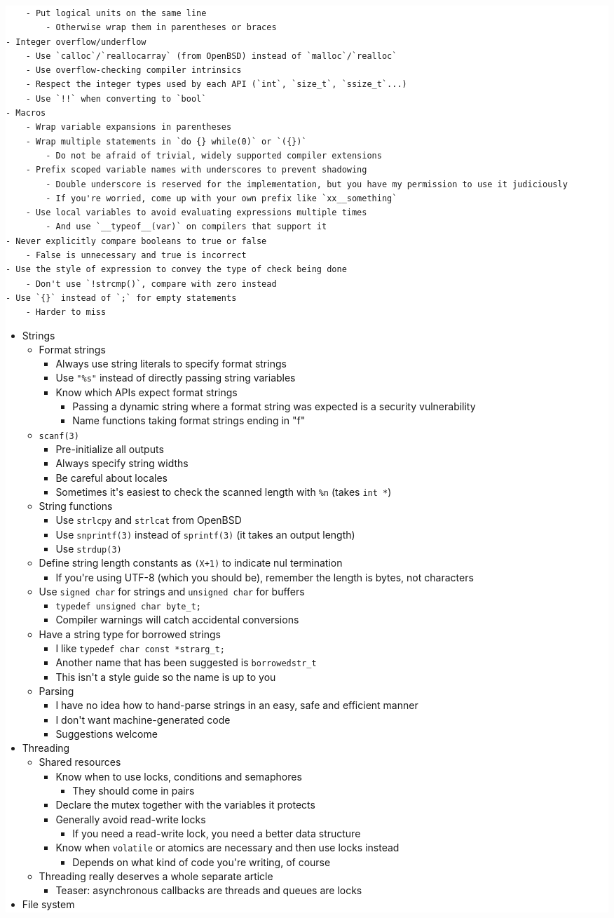		- Put logical units on the same line
			- Otherwise wrap them in parentheses or braces
	- Integer overflow/underflow
		- Use `calloc`/`reallocarray` (from OpenBSD) instead of `malloc`/`realloc`
		- Use overflow-checking compiler intrinsics
		- Respect the integer types used by each API (`int`, `size_t`, `ssize_t`...)
		- Use `!!` when converting to `bool`
	- Macros
		- Wrap variable expansions in parentheses
		- Wrap multiple statements in `do {} while(0)` or `({})`
			- Do not be afraid of trivial, widely supported compiler extensions
		- Prefix scoped variable names with underscores to prevent shadowing
			- Double underscore is reserved for the implementation, but you have my permission to use it judiciously
			- If you're worried, come up with your own prefix like `xx__something`
		- Use local variables to avoid evaluating expressions multiple times
			- And use `__typeof__(var)` on compilers that support it
	- Never explicitly compare booleans to true or false
		- False is unnecessary and true is incorrect
	- Use the style of expression to convey the type of check being done
		- Don't use `!strcmp()`, compare with zero instead
	- Use `{}` instead of `;` for empty statements
		- Harder to miss
- Strings
	- Format strings
		- Always use string literals to specify format strings
		- Use `"%s"` instead of directly passing string variables
		- Know which APIs expect format strings
			- Passing a dynamic string where a format string was expected is a security vulnerability
			- Name functions taking format strings ending in "f"
	- `scanf(3)`
		- Pre-initialize all outputs
		- Always specify string widths
		- Be careful about locales
		- Sometimes it's easiest to check the scanned length with `%n` (takes `int *`)
	- String functions
		- Use `strlcpy` and `strlcat` from OpenBSD
		- Use `snprintf(3)` instead of `sprintf(3)` (it takes an output length)
		- Use `strdup(3)`
	- Define string length constants as `(X+1)` to indicate nul termination
		- If you're using UTF-8 (which you should be), remember the length is bytes, not characters
	- Use `signed char` for strings and `unsigned char` for buffers
		- `typedef unsigned char byte_t;`
		- Compiler warnings will catch accidental conversions
	- Have a string type for borrowed strings
		- I like `typedef char const *strarg_t;`
		- Another name that has been suggested is `borrowedstr_t`
		- This isn't a style guide so the name is up to you
	- Parsing
		- I have no idea how to hand-parse strings in an easy, safe and efficient manner
		- I don't want machine-generated code
		- Suggestions welcome
- Threading
	- Shared resources
		- Know when to use locks, conditions and semaphores
			- They should come in pairs
		- Declare the mutex together with the variables it protects
		- Generally avoid read-write locks
			- If you need a read-write lock, you need a better data structure
		- Know when `volatile` or atomics are necessary and then use locks instead
			- Depends on what kind of code you're writing, of course
	- Threading really deserves a whole separate article
		- Teaser: asynchronous callbacks are threads and queues are locks
- File system